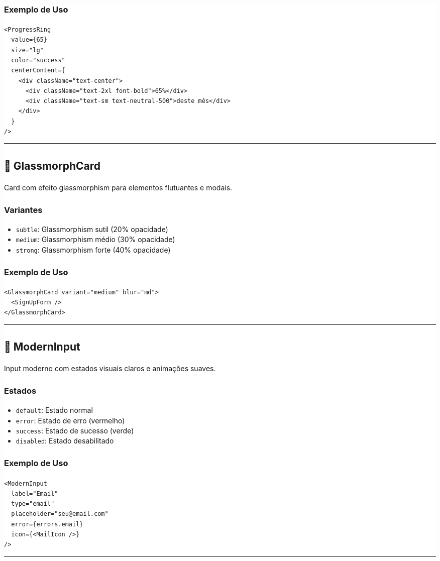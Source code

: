 ### **Exemplo de Uso**
```tsx
<ProgressRing
  value={65}
  size="lg"
  color="success"
  centerContent={
    <div className="text-center">
      <div className="text-2xl font-bold">65%</div>
      <div className="text-sm text-neutral-500">deste mês</div>
    </div>
  }
/>
```

---

## 💎 GlassmorphCard

Card com efeito glassmorphism para elementos flutuantes e modais.

### **Variantes**
- `subtle`: Glassmorphism sutil (20% opacidade)
- `medium`: Glassmorphism médio (30% opacidade)  
- `strong`: Glassmorphism forte (40% opacidade)

### **Exemplo de Uso**
```tsx
<GlassmorphCard variant="medium" blur="md">
  <SignUpForm />
</GlassmorphCard>
```

---

## 📝 ModernInput

Input moderno com estados visuais claros e animações suaves.

### **Estados**
- `default`: Estado normal
- `error`: Estado de erro (vermelho)
- `success`: Estado de sucesso (verde)
- `disabled`: Estado desabilitado

### **Exemplo de Uso**
```tsx
<ModernInput
  label="Email"
  type="email"
  placeholder="seu@email.com"
  error={errors.email}
  icon={<MailIcon />}
/>
```

---
